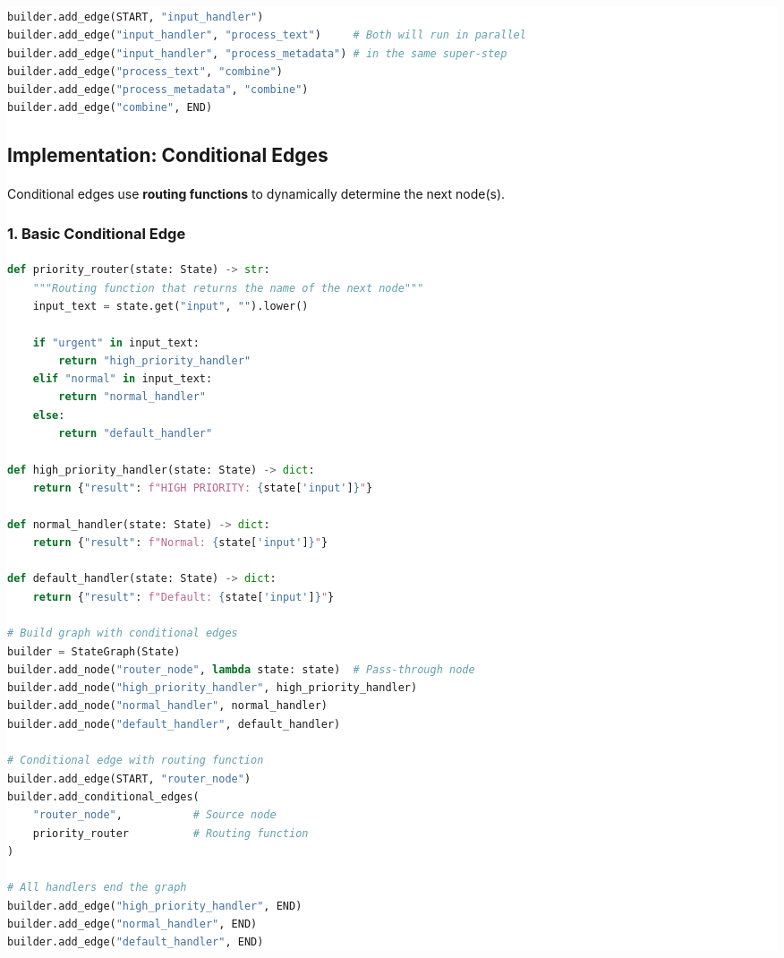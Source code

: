 ```python
builder.add_edge(START, "input_handler")
builder.add_edge("input_handler", "process_text")     # Both will run in parallel
builder.add_edge("input_handler", "process_metadata") # in the same super-step
builder.add_edge("process_text", "combine")
builder.add_edge("process_metadata", "combine")
builder.add_edge("combine", END)
```

## Implementation: Conditional Edges

Conditional edges use **routing functions** to dynamically determine the next node(s).

### 1. Basic Conditional Edge

```python
def priority_router(state: State) -> str:
    """Routing function that returns the name of the next node"""
    input_text = state.get("input", "").lower()
    
    if "urgent" in input_text:
        return "high_priority_handler"
    elif "normal" in input_text:
        return "normal_handler"
    else:
        return "default_handler"

def high_priority_handler(state: State) -> dict:
    return {"result": f"HIGH PRIORITY: {state['input']}"}

def normal_handler(state: State) -> dict:
    return {"result": f"Normal: {state['input']}"}

def default_handler(state: State) -> dict:
    return {"result": f"Default: {state['input']}"}

# Build graph with conditional edges
builder = StateGraph(State)
builder.add_node("router_node", lambda state: state)  # Pass-through node
builder.add_node("high_priority_handler", high_priority_handler)
builder.add_node("normal_handler", normal_handler)
builder.add_node("default_handler", default_handler)

# Conditional edge with routing function
builder.add_edge(START, "router_node")
builder.add_conditional_edges(
    "router_node",           # Source node
    priority_router          # Routing function
)

# All handlers end the graph
builder.add_edge("high_priority_handler", END)
builder.add_edge("normal_handler", END)
builder.add_edge("default_handler", END)
```
